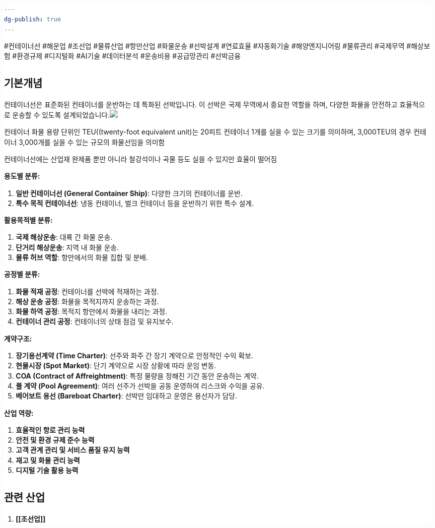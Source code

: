 ```yaml
---
dg-publish: true
---
```

#컨테이너선 #해운업 #조선업 #물류산업 #항만산업 #화물운송 #선박설계 #연료효율 #자동화기술 #해양엔지니어링 #물류관리 #국제무역 #해상보험 #환경규제 #디지털화 #AI기술 #데이터분석 #운송비용 #공급망관리 #선박금융

## 기본개념

컨테이너선은 표준화된 컨테이너를 운반하는 데 특화된 선박입니다. 이 선박은 국제 무역에서 중요한 역할을 하며, 다양한 화물을 안전하고 효율적으로 운송할 수 있도록 설계되었습니다.![](https://i.imgur.com/S67fIxt.png)

컨테이너 화물 용량 단위인 TEU((twenty-foot equivalent unit)는 20피트 컨테이너 1개를 실을 수 있는 크기를 의미하며, 3,000TEU의 경우 컨테이너 3,000개를 실을 수 있는 규모의 화물선임을 의미함

컨테이너선에는 산업재 완제품 뿐만 아니라 철강석이나 곡물 등도 실을 수 있지만 효율이 떨어짐 

**용도별 분류:**

1. **일반 컨테이너선 (General Container Ship)**: 다양한 크기의 컨테이너를 운반.
2. **특수 목적 컨테이너선**: 냉동 컨테이너, 벌크 컨테이너 등을 운반하기 위한 특수 설계.

**활용목적별 분류:**

1. **국제 해상운송**: 대륙 간 화물 운송.
2. **단거리 해상운송**: 지역 내 화물 운송.
3. **물류 허브 역할**: 항만에서의 화물 집합 및 분배.

**공정별 분류:**

1. **화물 적재 공정**: 컨테이너를 선박에 적재하는 과정.
2. **해상 운송 공정**: 화물을 목적지까지 운송하는 과정.
3. **화물 하역 공정**: 목적지 항만에서 화물을 내리는 과정.
4. **컨테이너 관리 공정**: 컨테이너의 상태 점검 및 유지보수.

**계약구조:**

1. **장기용선계약 (Time Charter)**: 선주와 화주 간 장기 계약으로 안정적인 수익 확보.
2. **현물시장 (Spot Market)**: 단기 계약으로 시장 상황에 따라 운임 변동.
3. **COA (Contract of Affreightment)**: 특정 물량을 정해진 기간 동안 운송하는 계약.
4. **풀 계약 (Pool Agreement)**: 여러 선주가 선박을 공동 운영하여 리스크와 수익을 공유.
5. **베어보트 용선 (Bareboat Charter)**: 선박만 임대하고 운영은 용선자가 담당.

**산업 역량:**

1. **효율적인 항로 관리 능력**
2. **안전 및 환경 규제 준수 능력**
3. **고객 관계 관리 및 서비스 품질 유지 능력**
4. **재고 및 화물 관리 능력**
5. **디지털 기술 활용 능력**

## 관련 산업

1. **[[조선업]]**
    